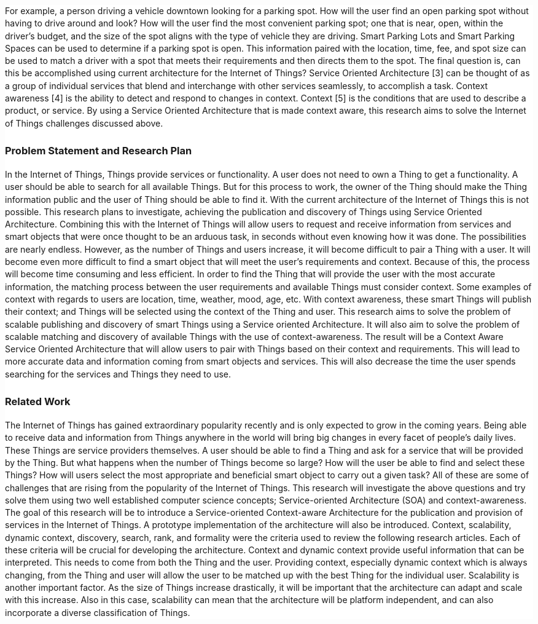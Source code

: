 For example, a person driving a vehicle downtown looking for a parking spot. How will the user find an open parking spot without having to drive around and look? How will the user find the most convenient parking spot; one that is near, open, within the driver’s budget, and the size of the spot aligns with the type of vehicle they are driving. Smart Parking Lots and Smart Parking Spaces can be used to determine if a parking spot is open. This information paired with the location, time, fee, and spot size can be used to match a driver with a spot that meets their requirements and then directs them to the spot.  The final question is, can this be accomplished using current architecture for the Internet of Things? 
Service Oriented Architecture [3] can be thought of as a group of individual services that blend and interchange with other services seamlessly, to accomplish a task. Context awareness [4] is the ability to detect and respond to changes in context. Context [5] is the conditions that are used to describe a product, or service. By using a Service Oriented Architecture that is made context aware, this research aims to solve the Internet of Things challenges discussed above. 


### Problem Statement and Research Plan
In the Internet of Things, Things provide services or functionality. A user does not need to own a Thing to get a functionality. A user should be able to search for all available Things. But for this process to work, the owner of the Thing should make the Thing information public and the user of Thing should be able to find it. With the current architecture of the Internet of Things this is not possible. This research plans to investigate, achieving the publication and discovery of Things using Service Oriented Architecture. Combining this with the Internet of Things will allow users to request and receive information from services and smart objects that were once thought to be an arduous task, in seconds without even knowing how it was done. The possibilities are nearly endless. 
However, as the number of Things and users increase, it will become difficult to pair a Thing with a user. It will become even more difficult to find a smart object that will meet the user’s requirements and context. Because of this, the process will become time consuming and less efficient. In order to find the Thing that will provide the user with the most accurate information, the matching process between the user requirements and available Things must consider context. Some examples of context with regards to users are location, time, weather, mood, age, etc. With context awareness, these smart Things will publish their context; and Things will be selected using the context of the Thing and user.
This research aims to solve the problem of scalable publishing and discovery of smart Things using a Service oriented Architecture. It will also aim to solve the problem of scalable matching and discovery of available Things with the use of context-awareness. The result will be a Context Aware Service Oriented Architecture that will allow users to pair with Things based on their context and requirements. This will lead to more accurate data and information coming from smart objects and services. This will also decrease the time the user spends searching for the services and Things they need to use.  


### Related Work
The Internet of Things has gained extraordinary popularity recently and is only expected to grow in the coming years. Being able to receive data and information from Things anywhere in the world will bring big changes in every facet of people’s daily lives. These Things are service providers themselves. A user should be able to find a Thing and ask for a service that will be provided by the Thing. But what happens when the number of Things become so large? How will the user be able to find and select these Things? How will users select the most appropriate and beneficial smart object to carry out a given task? All of these are some of challenges that are rising from the popularity of the Internet of Things. This research will investigate the above questions and try solve them using two well established computer science concepts; Service-oriented Architecture (SOA) and context-awareness. The goal of this research will be to introduce a Service-oriented Context-aware Architecture for the publication and provision of services in the Internet of Things. A prototype implementation of the architecture will also be introduced.
Context, scalability, dynamic context, discovery, search, rank, and formality were the criteria used to review the following research articles. Each of these criteria will be crucial for developing the architecture. Context and dynamic context provide useful information that can be interpreted. This needs to come from both the Thing and the user. Providing context, especially dynamic context which is always changing, from the Thing and user will allow the user to be matched up with the best Thing for the individual user. 
Scalability is another important factor. As the size of Things increase drastically, it will be important that the architecture can adapt and scale with this increase. Also in this case, scalability can mean that the architecture will be platform independent, and can also incorporate a diverse classification of Things. 